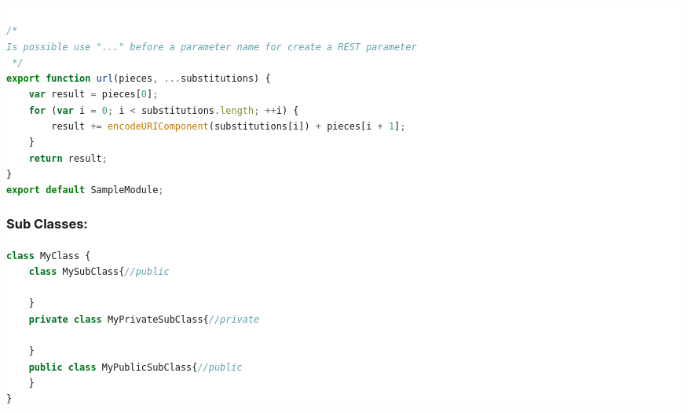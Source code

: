 ```javascript

/*
Is possible use "..." before a parameter name for create a REST parameter
 */
export function url(pieces, ...substitutions) {
	var result = pieces[0];
	for (var i = 0; i < substitutions.length; ++i) {
		result += encodeURIComponent(substitutions[i]) + pieces[i + 1];
	}
	return result;
}
export default SampleModule;
```

### Sub Classes:

```javascript
class MyClass { 
	class MySubClass{//public
				
	}
	private class MyPrivateSubClass{//private
			
	}
	public class MyPublicSubClass{//public
	}
}
```